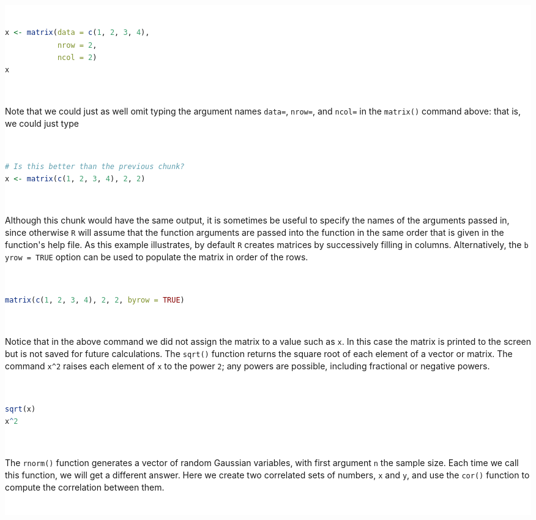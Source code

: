 &nbsp;

```r
x <- matrix(data = c(1, 2, 3, 4), 
            nrow = 2, 
            ncol = 2)
x
```

&nbsp;

Note that we could just as well omit typing the argument names  `data=`, `nrow=`, and `ncol=` in the `matrix()` command above: that is, we could just type

&nbsp;


```r
# Is this better than the previous chunk?
x <- matrix(c(1, 2, 3, 4), 2, 2)
```

&nbsp;

Although this chunk would have the same output, it is sometimes be useful to specify the names of the arguments passed in,  since otherwise `R` will assume that the function arguments are passed into the function in the same order that is given in the function's help file. As this example illustrates, by default `R` creates matrices by successively filling in columns. Alternatively, the `byrow = TRUE` option can be used to populate the matrix in order of the rows.

&nbsp;

```r
matrix(c(1, 2, 3, 4), 2, 2, byrow = TRUE)
```

&nbsp;

Notice that in the above command we did not assign the matrix to a value such as `x`. In this case the matrix is printed to the screen but is not saved for future calculations.
The `sqrt()` function returns the square root of each element of a vector or matrix. The command
`x^2` raises each element of `x` to the power `2`; any powers are possible, including fractional or negative powers.

&nbsp;


```r
sqrt(x)
x^2
```

&nbsp;

The `rnorm()` function generates a vector of random Gaussian variables, with first argument `n` the sample size.  Each time we call this function, we will get a different answer. Here we create two correlated sets of numbers, `x` and `y`, and use the `cor()` function to compute the correlation between them.

&nbsp;
